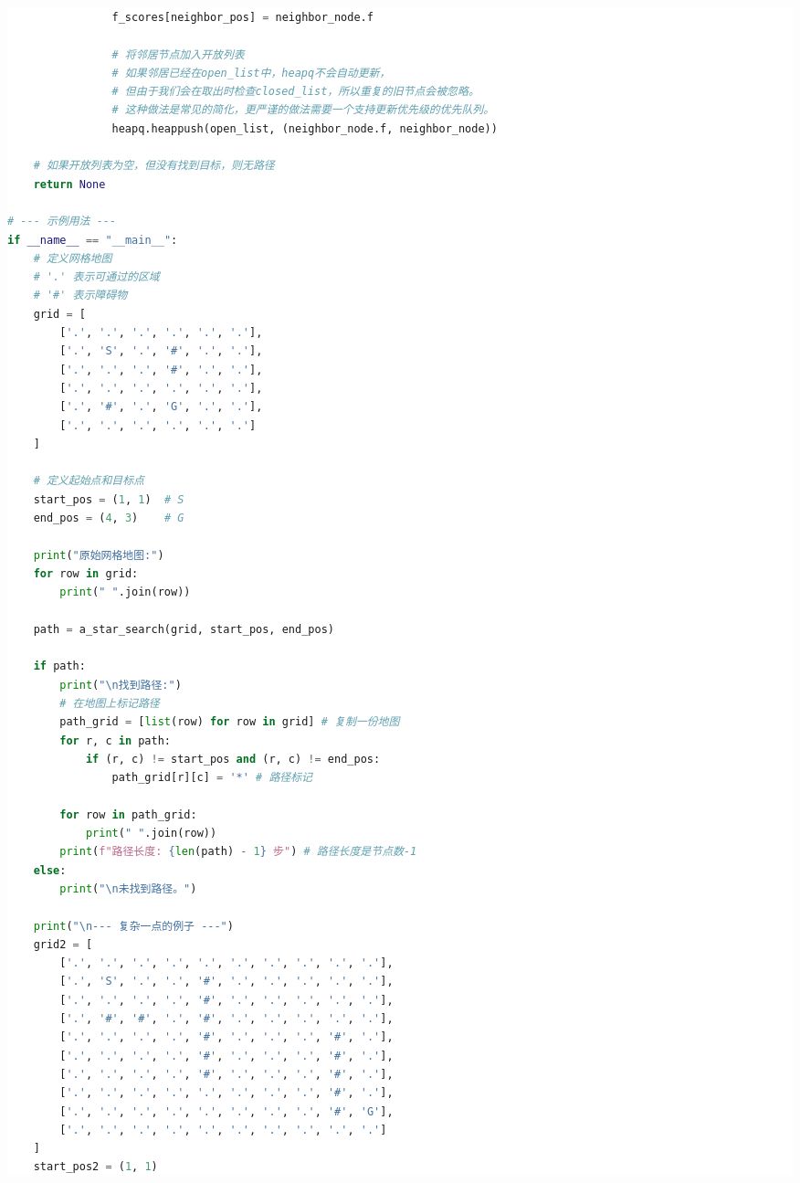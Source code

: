 ```python
                f_scores[neighbor_pos] = neighbor_node.f

                # 将邻居节点加入开放列表
                # 如果邻居已经在open_list中，heapq不会自动更新，
                # 但由于我们会在取出时检查closed_list，所以重复的旧节点会被忽略。
                # 这种做法是常见的简化，更严谨的做法需要一个支持更新优先级的优先队列。
                heapq.heappush(open_list, (neighbor_node.f, neighbor_node))

    # 如果开放列表为空，但没有找到目标，则无路径
    return None

# --- 示例用法 ---
if __name__ == "__main__":
    # 定义网格地图
    # '.' 表示可通过的区域
    # '#' 表示障碍物
    grid = [
        ['.', '.', '.', '.', '.', '.'],
        ['.', 'S', '.', '#', '.', '.'],
        ['.', '.', '.', '#', '.', '.'],
        ['.', '.', '.', '.', '.', '.'],
        ['.', '#', '.', 'G', '.', '.'],
        ['.', '.', '.', '.', '.', '.']
    ]

    # 定义起始点和目标点
    start_pos = (1, 1)  # S
    end_pos = (4, 3)    # G

    print("原始网格地图:")
    for row in grid:
        print(" ".join(row))

    path = a_star_search(grid, start_pos, end_pos)

    if path:
        print("\n找到路径:")
        # 在地图上标记路径
        path_grid = [list(row) for row in grid] # 复制一份地图
        for r, c in path:
            if (r, c) != start_pos and (r, c) != end_pos:
                path_grid[r][c] = '*' # 路径标记
        
        for row in path_grid:
            print(" ".join(row))
        print(f"路径长度: {len(path) - 1} 步") # 路径长度是节点数-1
    else:
        print("\n未找到路径。")

    print("\n--- 复杂一点的例子 ---")
    grid2 = [
        ['.', '.', '.', '.', '.', '.', '.', '.', '.', '.'],
        ['.', 'S', '.', '.', '#', '.', '.', '.', '.', '.'],
        ['.', '.', '.', '.', '#', '.', '.', '.', '.', '.'],
        ['.', '#', '#', '.', '#', '.', '.', '.', '.', '.'],
        ['.', '.', '.', '.', '#', '.', '.', '.', '#', '.'],
        ['.', '.', '.', '.', '#', '.', '.', '.', '#', '.'],
        ['.', '.', '.', '.', '#', '.', '.', '.', '#', '.'],
        ['.', '.', '.', '.', '.', '.', '.', '.', '#', '.'],
        ['.', '.', '.', '.', '.', '.', '.', '.', '#', 'G'],
        ['.', '.', '.', '.', '.', '.', '.', '.', '.', '.']
    ]
    start_pos2 = (1, 1)
```